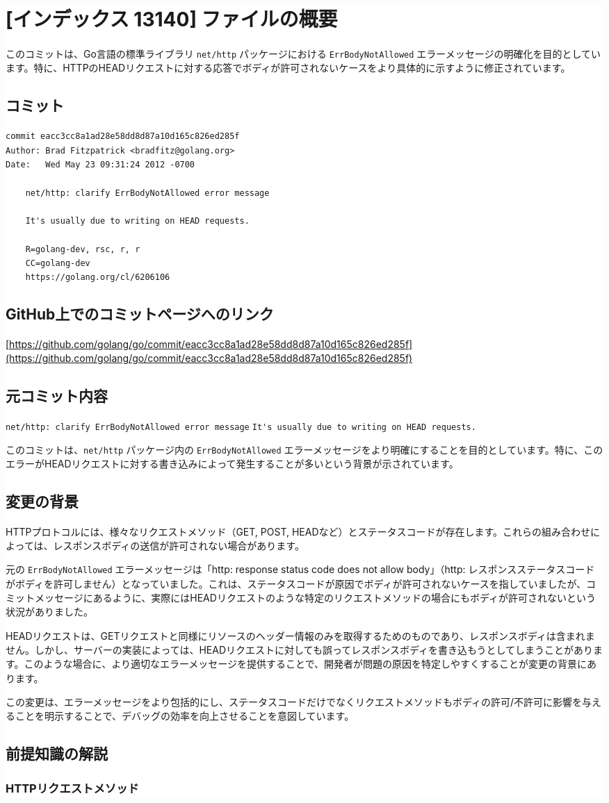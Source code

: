# [インデックス 13140] ファイルの概要

このコミットは、Go言語の標準ライブラリ `net/http` パッケージにおける `ErrBodyNotAllowed` エラーメッセージの明確化を目的としています。特に、HTTPのHEADリクエストに対する応答でボディが許可されないケースをより具体的に示すように修正されています。

## コミット

```
commit eacc3cc8a1ad28e58dd8d87a10d165c826ed285f
Author: Brad Fitzpatrick <bradfitz@golang.org>
Date:   Wed May 23 09:31:24 2012 -0700

    net/http: clarify ErrBodyNotAllowed error message
    
    It's usually due to writing on HEAD requests.
    
    R=golang-dev, rsc, r, r
    CC=golang-dev
    https://golang.org/cl/6206106
```

## GitHub上でのコミットページへのリンク

[https://github.com/golang/go/commit/eacc3cc8a1ad28e58dd8d87a10d165c826ed285f](https://github.com/golang/go/commit/eacc3cc8a1ad28e58dd8d87a10d165c826ed285f)

## 元コミット内容

`net/http: clarify ErrBodyNotAllowed error message`
`It's usually due to writing on HEAD requests.`

このコミットは、`net/http` パッケージ内の `ErrBodyNotAllowed` エラーメッセージをより明確にすることを目的としています。特に、このエラーがHEADリクエストに対する書き込みによって発生することが多いという背景が示されています。

## 変更の背景

HTTPプロトコルには、様々なリクエストメソッド（GET, POST, HEADなど）とステータスコードが存在します。これらの組み合わせによっては、レスポンスボディの送信が許可されない場合があります。

元の `ErrBodyNotAllowed` エラーメッセージは「http: response status code does not allow body」（http: レスポンスステータスコードがボディを許可しません）となっていました。これは、ステータスコードが原因でボディが許可されないケースを指していましたが、コミットメッセージにあるように、実際にはHEADリクエストのような特定のリクエストメソッドの場合にもボディが許可されないという状況がありました。

HEADリクエストは、GETリクエストと同様にリソースのヘッダー情報のみを取得するためのものであり、レスポンスボディは含まれません。しかし、サーバーの実装によっては、HEADリクエストに対しても誤ってレスポンスボディを書き込もうとしてしまうことがあります。このような場合に、より適切なエラーメッセージを提供することで、開発者が問題の原因を特定しやすくすることが変更の背景にあります。

この変更は、エラーメッセージをより包括的にし、ステータスコードだけでなくリクエストメソッドもボディの許可/不許可に影響を与えることを明示することで、デバッグの効率を向上させることを意図しています。

## 前提知識の解説

### HTTPリクエストメソッド
